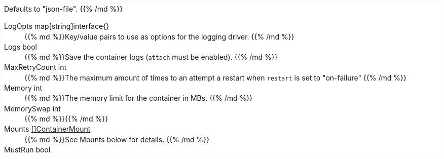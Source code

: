 Defaults to "json-file".
{{% /md %}}</dd><dt class="property-optional"
            title="Optional">
        <span id="logopts_go">
<a href="#logopts_go" style="color: inherit; text-decoration: inherit;">Log<wbr>Opts</a>
</span>
        <span class="property-indicator"></span>
        <span class="property-type">map[string]interface{}</span>
    </dt>
    <dd>{{% md %}}Key/value pairs to use as options for
the logging driver.
{{% /md %}}</dd><dt class="property-optional"
            title="Optional">
        <span id="logs_go">
<a href="#logs_go" style="color: inherit; text-decoration: inherit;">Logs</a>
</span>
        <span class="property-indicator"></span>
        <span class="property-type">bool</span>
    </dt>
    <dd>{{% md %}}Save the container logs (`attach` must be enabled).
{{% /md %}}</dd><dt class="property-optional"
            title="Optional">
        <span id="maxretrycount_go">
<a href="#maxretrycount_go" style="color: inherit; text-decoration: inherit;">Max<wbr>Retry<wbr>Count</a>
</span>
        <span class="property-indicator"></span>
        <span class="property-type">int</span>
    </dt>
    <dd>{{% md %}}The maximum amount of times to an attempt
a restart when `restart` is set to "on-failure"
{{% /md %}}</dd><dt class="property-optional"
            title="Optional">
        <span id="memory_go">
<a href="#memory_go" style="color: inherit; text-decoration: inherit;">Memory</a>
</span>
        <span class="property-indicator"></span>
        <span class="property-type">int</span>
    </dt>
    <dd>{{% md %}}The memory limit for the container in MBs.
{{% /md %}}</dd><dt class="property-optional"
            title="Optional">
        <span id="memoryswap_go">
<a href="#memoryswap_go" style="color: inherit; text-decoration: inherit;">Memory<wbr>Swap</a>
</span>
        <span class="property-indicator"></span>
        <span class="property-type">int</span>
    </dt>
    <dd>{{% md %}}{{% /md %}}</dd><dt class="property-optional"
            title="Optional">
        <span id="mounts_go">
<a href="#mounts_go" style="color: inherit; text-decoration: inherit;">Mounts</a>
</span>
        <span class="property-indicator"></span>
        <span class="property-type"><a href="#containermount">[]Container<wbr>Mount</a></span>
    </dt>
    <dd>{{% md %}}See Mounts below for details.
{{% /md %}}</dd><dt class="property-optional"
            title="Optional">
        <span id="mustrun_go">
<a href="#mustrun_go" style="color: inherit; text-decoration: inherit;">Must<wbr>Run</a>
</span>
        <span class="property-indicator"></span>
        <span class="property-type">bool</span>